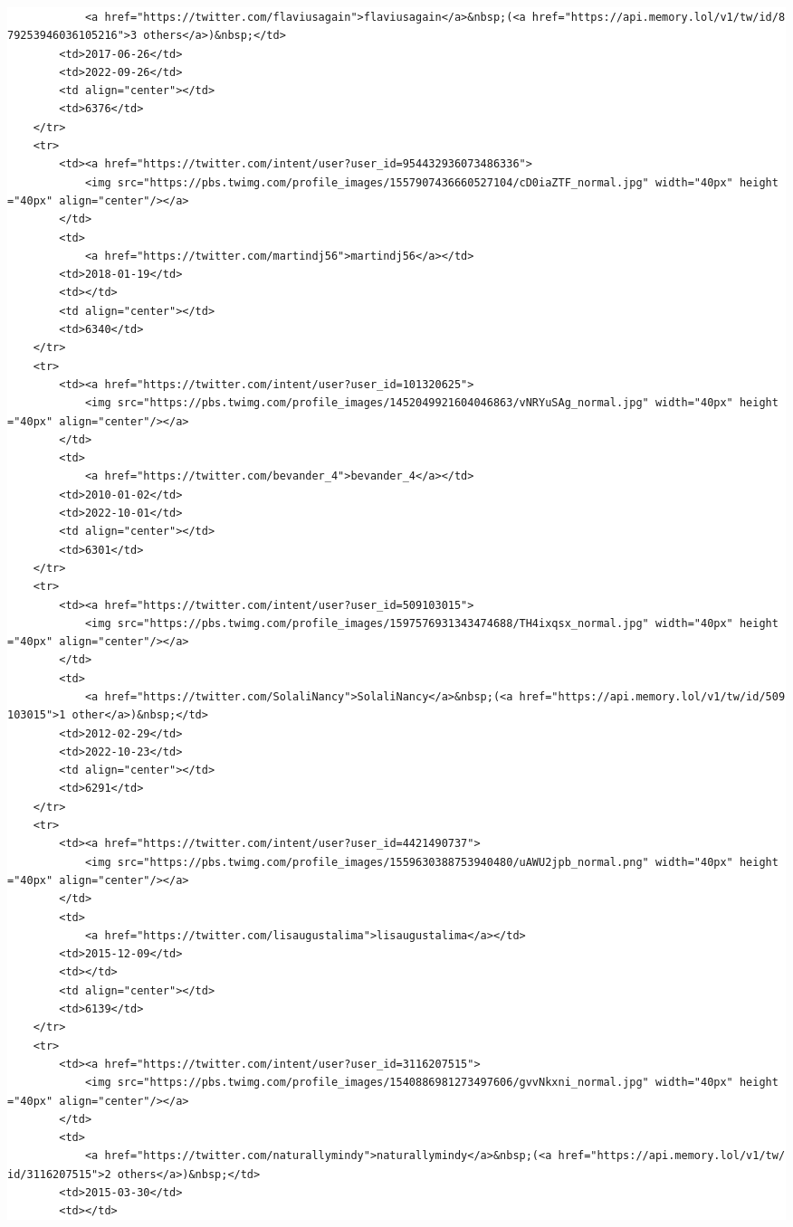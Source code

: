                 <a href="https://twitter.com/flaviusagain">flaviusagain</a>&nbsp;(<a href="https://api.memory.lol/v1/tw/id/879253946036105216">3 others</a>)&nbsp;</td>
            <td>2017-06-26</td>
            <td>2022-09-26</td>
            <td align="center"></td>
            <td>6376</td>
        </tr>
        <tr>
            <td><a href="https://twitter.com/intent/user?user_id=954432936073486336">
                <img src="https://pbs.twimg.com/profile_images/1557907436660527104/cD0iaZTF_normal.jpg" width="40px" height="40px" align="center"/></a>
            </td>
            <td>
                <a href="https://twitter.com/martindj56">martindj56</a></td>
            <td>2018-01-19</td>
            <td></td>
            <td align="center"></td>
            <td>6340</td>
        </tr>
        <tr>
            <td><a href="https://twitter.com/intent/user?user_id=101320625">
                <img src="https://pbs.twimg.com/profile_images/1452049921604046863/vNRYuSAg_normal.jpg" width="40px" height="40px" align="center"/></a>
            </td>
            <td>
                <a href="https://twitter.com/bevander_4">bevander_4</a></td>
            <td>2010-01-02</td>
            <td>2022-10-01</td>
            <td align="center"></td>
            <td>6301</td>
        </tr>
        <tr>
            <td><a href="https://twitter.com/intent/user?user_id=509103015">
                <img src="https://pbs.twimg.com/profile_images/1597576931343474688/TH4ixqsx_normal.jpg" width="40px" height="40px" align="center"/></a>
            </td>
            <td>
                <a href="https://twitter.com/SolaliNancy">SolaliNancy</a>&nbsp;(<a href="https://api.memory.lol/v1/tw/id/509103015">1 other</a>)&nbsp;</td>
            <td>2012-02-29</td>
            <td>2022-10-23</td>
            <td align="center"></td>
            <td>6291</td>
        </tr>
        <tr>
            <td><a href="https://twitter.com/intent/user?user_id=4421490737">
                <img src="https://pbs.twimg.com/profile_images/1559630388753940480/uAWU2jpb_normal.png" width="40px" height="40px" align="center"/></a>
            </td>
            <td>
                <a href="https://twitter.com/lisaugustalima">lisaugustalima</a></td>
            <td>2015-12-09</td>
            <td></td>
            <td align="center"></td>
            <td>6139</td>
        </tr>
        <tr>
            <td><a href="https://twitter.com/intent/user?user_id=3116207515">
                <img src="https://pbs.twimg.com/profile_images/1540886981273497606/gvvNkxni_normal.jpg" width="40px" height="40px" align="center"/></a>
            </td>
            <td>
                <a href="https://twitter.com/naturallymindy">naturallymindy</a>&nbsp;(<a href="https://api.memory.lol/v1/tw/id/3116207515">2 others</a>)&nbsp;</td>
            <td>2015-03-30</td>
            <td></td>
